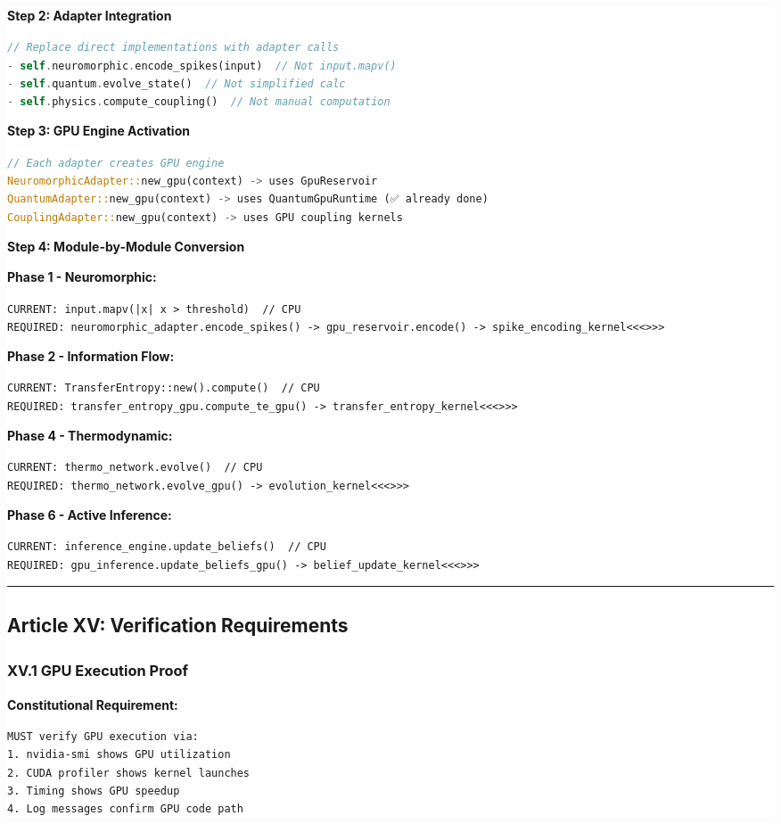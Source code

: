 **Step 2: Adapter Integration**
```rust
// Replace direct implementations with adapter calls
- self.neuromorphic.encode_spikes(input)  // Not input.mapv()
- self.quantum.evolve_state()  // Not simplified calc
- self.physics.compute_coupling()  // Not manual computation
```

**Step 3: GPU Engine Activation**
```rust
// Each adapter creates GPU engine
NeuromorphicAdapter::new_gpu(context) -> uses GpuReservoir
QuantumAdapter::new_gpu(context) -> uses QuantumGpuRuntime (✅ already done)
CouplingAdapter::new_gpu(context) -> uses GPU coupling kernels
```

**Step 4: Module-by-Module Conversion**

**Phase 1 - Neuromorphic:**
```
CURRENT: input.mapv(|x| x > threshold)  // CPU
REQUIRED: neuromorphic_adapter.encode_spikes() -> gpu_reservoir.encode() -> spike_encoding_kernel<<<>>>
```

**Phase 2 - Information Flow:**
```
CURRENT: TransferEntropy::new().compute()  // CPU
REQUIRED: transfer_entropy_gpu.compute_te_gpu() -> transfer_entropy_kernel<<<>>>
```

**Phase 4 - Thermodynamic:**
```
CURRENT: thermo_network.evolve()  // CPU
REQUIRED: thermo_network.evolve_gpu() -> evolution_kernel<<<>>>
```

**Phase 6 - Active Inference:**
```
CURRENT: inference_engine.update_beliefs()  // CPU
REQUIRED: gpu_inference.update_beliefs_gpu() -> belief_update_kernel<<<>>>
```

---

## Article XV: Verification Requirements

### XV.1 GPU Execution Proof

**Constitutional Requirement:**
```
MUST verify GPU execution via:
1. nvidia-smi shows GPU utilization
2. CUDA profiler shows kernel launches
3. Timing shows GPU speedup
4. Log messages confirm GPU code path
```
